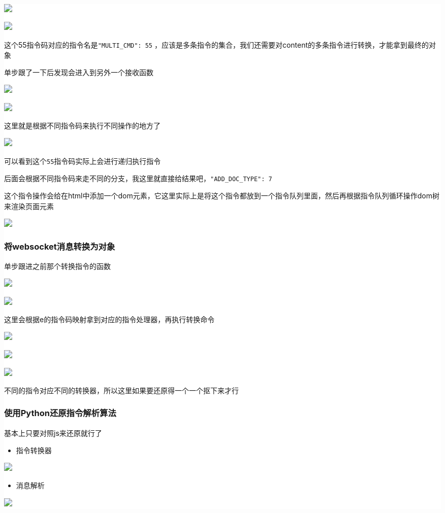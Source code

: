 ![](https://img2024.cnblogs.com/blog/2281573/202501/2281573-20250120225328639-2099931066.png)

![](https://img2024.cnblogs.com/blog/2281573/202501/2281573-20250120225328639-410971651.png)

这个55指令码对应的指令名是`"MULTI_CMD": 55` ，应该是多条指令的集合，我们还需要对content的多条指令进行转换，才能拿到最终的对象

单步跟了一下后发现会进入到另外一个接收函数

![](https://img2024.cnblogs.com/blog/2281573/202501/2281573-20250120225328680-2128877361.png)

![](https://img2024.cnblogs.com/blog/2281573/202501/2281573-20250120225328946-1436915738.png)

这里就是根据不同指令码来执行不同操作的地方了

![](https://img2024.cnblogs.com/blog/2281573/202501/2281573-20250120225328666-622208.png)

可以看到这个`55`指令码实际上会进行递归执行指令

后面会根据不同指令码来走不同的分支，我这里就直接给结果吧，`"ADD_DOC_TYPE": 7`

这个指令操作会给在html中添加一个dom元素，它这里实际上是将这个指令都放到一个指令队列里面，然后再根据指令队列循环操作dom树来渲染页面元素

![](https://img2024.cnblogs.com/blog/2281573/202501/2281573-20250120225328745-377009571.png)

### 将websocket消息转换为对象

单步跟进之前那个转换指令的函数

![](https://img2024.cnblogs.com/blog/2281573/202501/2281573-20250120225328631-758019779.png)

![](https://img2024.cnblogs.com/blog/2281573/202501/2281573-20250120225328533-1465112590.png)

这里会根据e的指令码映射拿到对应的指令处理器，再执行转换命令

![](https://img2024.cnblogs.com/blog/2281573/202501/2281573-20250120225328812-213908267.png)

![](https://img2024.cnblogs.com/blog/2281573/202501/2281573-20250120225328807-178913703.png)

![](https://img2024.cnblogs.com/blog/2281573/202501/2281573-20250120225328736-1585778211.png)

不同的指令对应不同的转换器，所以这里如果要还原得一个一个抠下来才行

### 使用Python还原指令解析算法

基本上只要对照js来还原就行了

*   指令转换器

![](https://img2024.cnblogs.com/blog/2281573/202501/2281573-20250120225328649-1235492207.png)

*   消息解析

![](https://img2024.cnblogs.com/blog/2281573/202501/2281573-20250120225329031-202003662.png)
